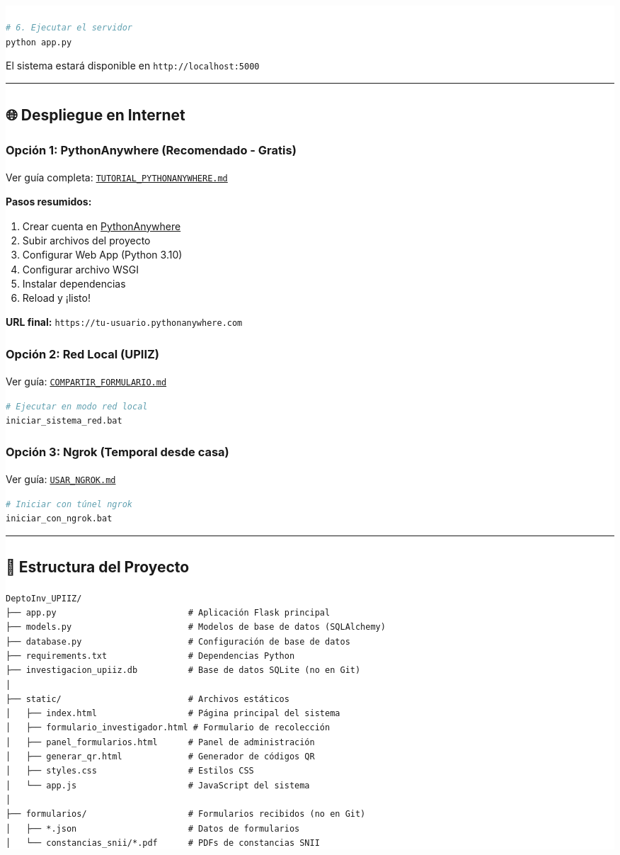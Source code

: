 ```bash

# 6. Ejecutar el servidor
python app.py
```

El sistema estará disponible en `http://localhost:5000`

---

## 🌐 Despliegue en Internet

### Opción 1: PythonAnywhere (Recomendado - Gratis)

Ver guía completa: [`TUTORIAL_PYTHONANYWHERE.md`](TUTORIAL_PYTHONANYWHERE.md)

**Pasos resumidos:**
1. Crear cuenta en [PythonAnywhere](https://www.pythonanywhere.com)
2. Subir archivos del proyecto
3. Configurar Web App (Python 3.10)
4. Configurar archivo WSGI
5. Instalar dependencias
6. Reload y ¡listo!

**URL final:** `https://tu-usuario.pythonanywhere.com`

### Opción 2: Red Local (UPIIZ)

Ver guía: [`COMPARTIR_FORMULARIO.md`](COMPARTIR_FORMULARIO.md)

```bash
# Ejecutar en modo red local
iniciar_sistema_red.bat
```

### Opción 3: Ngrok (Temporal desde casa)

Ver guía: [`USAR_NGROK.md`](USAR_NGROK.md)

```bash
# Iniciar con túnel ngrok
iniciar_con_ngrok.bat
```

---

## 📁 Estructura del Proyecto

```
DeptoInv_UPIIZ/
├── app.py                          # Aplicación Flask principal
├── models.py                       # Modelos de base de datos (SQLAlchemy)
├── database.py                     # Configuración de base de datos
├── requirements.txt                # Dependencias Python
├── investigacion_upiiz.db          # Base de datos SQLite (no en Git)
│
├── static/                         # Archivos estáticos
│   ├── index.html                  # Página principal del sistema
│   ├── formulario_investigador.html # Formulario de recolección
│   ├── panel_formularios.html      # Panel de administración
│   ├── generar_qr.html             # Generador de códigos QR
│   ├── styles.css                  # Estilos CSS
│   └── app.js                      # JavaScript del sistema
│
├── formularios/                    # Formularios recibidos (no en Git)
│   ├── *.json                      # Datos de formularios
│   └── constancias_snii/*.pdf      # PDFs de constancias SNII
```